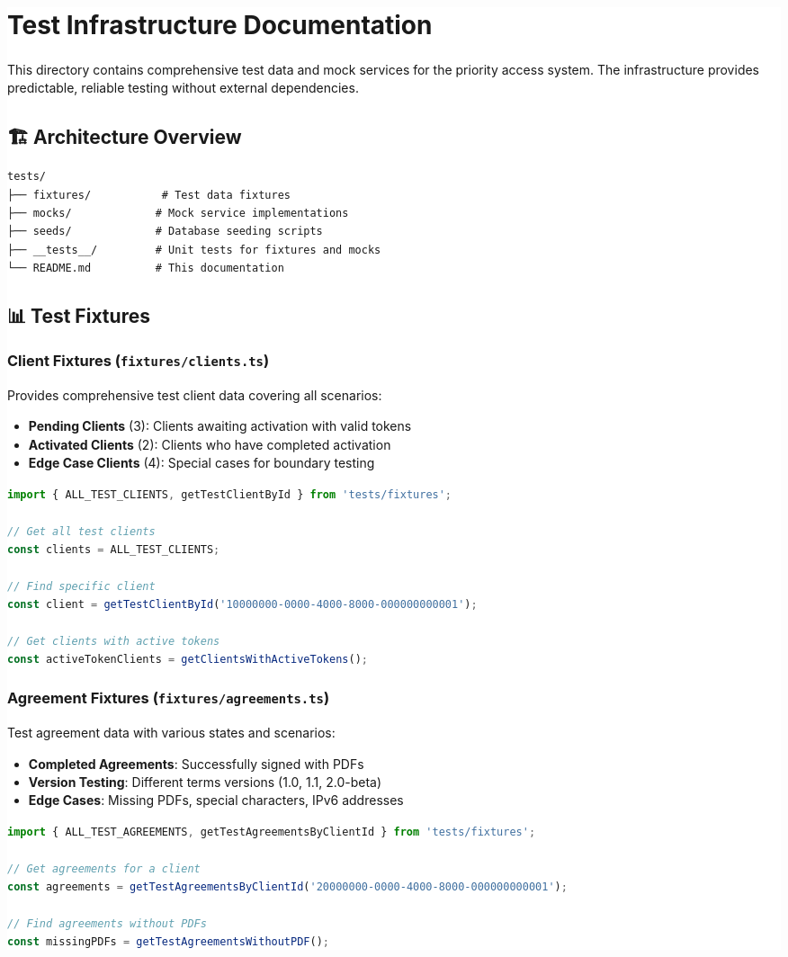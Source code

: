 # Test Infrastructure Documentation

This directory contains comprehensive test data and mock services for the priority access system. The infrastructure provides predictable, reliable testing without external dependencies.

## 🏗️ Architecture Overview

```
tests/
├── fixtures/           # Test data fixtures
├── mocks/             # Mock service implementations
├── seeds/             # Database seeding scripts
├── __tests__/         # Unit tests for fixtures and mocks
└── README.md          # This documentation
```

## 📊 Test Fixtures

### Client Fixtures (`fixtures/clients.ts`)

Provides comprehensive test client data covering all scenarios:

- **Pending Clients** (3): Clients awaiting activation with valid tokens
- **Activated Clients** (2): Clients who have completed activation
- **Edge Case Clients** (4): Special cases for boundary testing

```typescript
import { ALL_TEST_CLIENTS, getTestClientById } from 'tests/fixtures';

// Get all test clients
const clients = ALL_TEST_CLIENTS;

// Find specific client
const client = getTestClientById('10000000-0000-4000-8000-000000000001');

// Get clients with active tokens
const activeTokenClients = getClientsWithActiveTokens();
```

### Agreement Fixtures (`fixtures/agreements.ts`)

Test agreement data with various states and scenarios:

- **Completed Agreements**: Successfully signed with PDFs
- **Version Testing**: Different terms versions (1.0, 1.1, 2.0-beta)
- **Edge Cases**: Missing PDFs, special characters, IPv6 addresses

```typescript
import { ALL_TEST_AGREEMENTS, getTestAgreementsByClientId } from 'tests/fixtures';

// Get agreements for a client
const agreements = getTestAgreementsByClientId('20000000-0000-4000-8000-000000000001');

// Find agreements without PDFs
const missingPDFs = getTestAgreementsWithoutPDF();
```
